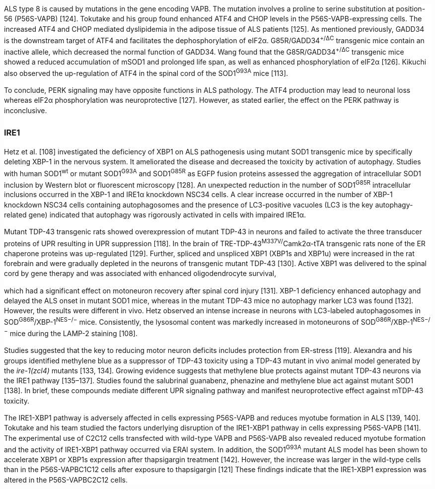ALS type 8 is caused by mutations in the gene encoding VAPB. The mutation involves a proline to serine substitution at position-56 (P56S-VAPB) [124]. Tokutake and his group found enhanced ATF4 and CHOP levels in the P56S-VAPB-expressing cells. The increased ATF4 and CHOP mediated dyslipidemia in the adipose tissue of ALS patients [125]. As mentioned previously, GADD34 is the downstream target of ATF4 and facilitates the dephosphorylation of eIF2α. G85R/GADD34<sup>+/ΔC</sup> transgenic mice contain an inactive allele, which decreased the normal function of GADD34. Wang found that the G85R/GADD34<sup>+/ΔC</sup> transgenic mice showed a reduced accumulation of mSOD1 and prolonged life span, as well as enhanced phosphorylation of eIF2α [126]. Kikuchi also observed the up-regulation of ATF4 in the spinal cord of the SOD1<sup>G93A</sup> mice [113].

To conclude, PERK signaling may have opposite functions in ALS pathology. The ATF4 production may lead to neuronal loss whereas eIF2α phosphorylation was neuroprotective [127]. However, as stated earlier, the effect on the PERK pathway is inconclusive.

### IRE1

Hetz et al. [108] investigated the deficiency of XBP1 on ALS pathogenesis using mutant SOD1 transgenic mice by specifically deleting XBP-1 in the nervous system. It ameliorated the disease and decreased the toxicity by activation of autophagy. Studies with human SOD1<sup>wt</sup> or mutant SOD1<sup>G93A</sup> and SOD1<sup>G85R</sup> as EGFP fusion proteins assessed the aggregation of intracellular SOD1 inclusion by Western blot or fluorescent microscopy [128]. An unexpected reduction in the number of SOD1<sup>G85R</sup> intracellular inclusions occurred in the XBP-1 and IRE1α knockdown NSC34 cells. A clear increase occurred in the number of XBP-1 knockdown NSC34 cells containing autophagosomes and the presence of LC3-positive vacuoles (LC3 is the key autophagy-related gene) indicated that autophagy was rigorously activated in cells with impaired IRE1α.

Mutant TDP-43 transgenic rats showed overexpression of mutant TDP-43 in neurons and failed to activate the three transducer proteins of UPR resulting in UPR suppression [118]. In the brain of TRE-TDP-43<sup>M337V/</sup>Camk2α-tTA transgenic rats none of the ER chaperone proteins was up-regulated [129]. Further, spliced and unspliced XBP1 (XBP1s and XBP1u) were increased in the rat forebrain and were gradually depleted in the neurons of transgenic mutant TDP-43 [130]. Active XBP1 was delivered to the spinal cord by gene therapy and was associated with enhanced oligodendrocyte survival,

which had a significant effect on motoneuron recovery after spinal cord injury [131]. XBP-1 deficiency enhanced autophagy and delayed the ALS onset in mutant SOD1 mice, whereas in the mutant TDP-43 mice no autophagy marker LC3 was found [132]. However, the results were different in vivo. Hetz observed an intense increase in neurons with LC3-labeled autophagosomes in SOD<sup>G86R</sup>/XBP-1<sup>NES−/−</sup> mice. Consistently, the lysosomal content was markedly increased in motoneurons of SOD<sup>G86R</sup>/XBP-1<sup>NES−/−</sup> mice during the LAMP-2 staining [108].

Studies suggested that the key to reducing motor neuron deficits includes protection from ER-stress [119]. Alexandra and his groups identified methylene blue as a suppressor of TDP-43 toxicity using a TDP-43 mutant in vivo animal model generated by the *ire-1(zcl4)* mutants [133, 134]. Growing evidence suggests that methylene blue protects against mutant TDP-43 neurons via the IRE1 pathway [135–137]. Studies found the salubrinal guanabenz, phenazine and methylene blue act against mutant SOD1 [138]. In brief, these compounds mediate different UPR signaling pathway and manifest neuroprotective effect against mTDP-43 toxicity.

The IRE1-XBP1 pathway is adversely affected in cells expressing P56S-VAPB and reduces myotube formation in ALS [139, 140]. Tokutake and his team studied the factors underlying disruption of the IRE1-XBP1 pathway in cells expressing P56S-VAPB [141]. The experimental use of C2C12 cells transfected with wild-type VAPB and P56S-VAPB also revealed reduced myotube formation and the activity of IRE1-XBP1 pathway occurred via ERAl system. In addition, the SOD1<sup>G93A</sup> mutant ALS model has been shown to accelerate XBP1 or XBP1s expression after thapsigargin treatment [142]. However, the increase was larger in the wild-type cells than in the P56S-VAPBC1C12 cells after exposure to thapsigargin [121] These findings indicate that the IRE1-XBP1 expression was altered in the P56S-VAPBC2C12 cells.
